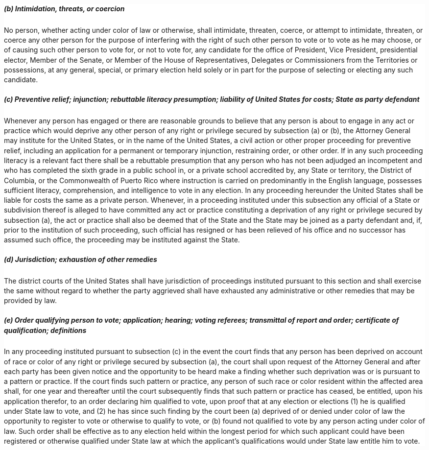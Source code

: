 ##### (b) Intimidation, threats, or coercion

No person, whether acting under color of law or otherwise, shall intimidate, threaten, coerce, or attempt to intimidate, threaten, or coerce any other person for the purpose of interfering with the right of such other person to vote or to vote as he may choose, or of causing such other person to vote for, or not to vote for, any candidate for the office of President, Vice President, presidential elector, Member of the Senate, or Member of the House of Representatives, Delegates or Commissioners from the Territories or possessions, at any general, special, or primary election held solely or in part for the purpose of selecting or electing any such candidate.

##### (c) Preventive relief; injunction; rebuttable literacy presumption; liability of United States for costs; State as party defendant

Whenever any person has engaged or there are reasonable grounds to believe that any person is about to engage in any act or practice which would deprive any other person of any right or privilege secured by subsection (a) or (b), the Attorney General may institute for the United States, or in the name of the United States, a civil action or other proper proceeding for preventive relief, including an application for a permanent or temporary injunction, restraining order, or other order. If in any such proceeding literacy is a relevant fact there shall be a rebuttable presumption that any person who has not been adjudged an incompetent and who has completed the sixth grade in a public school in, or a private school accredited by, any State or territory, the District of Columbia, or the Commonwealth of Puerto Rico where instruction is carried on predominantly in the English language, possesses sufficient literacy, comprehension, and intelligence to vote in any election. In any proceeding hereunder the United States shall be liable for costs the same as a private person. Whenever, in a proceeding instituted under this subsection any official of a State or subdivision thereof is alleged to have committed any act or practice constituting a deprivation of any right or privilege secured by subsection (a), the act or practice shall also be deemed that of the State and the State may be joined as a party defendant and, if, prior to the institution of such proceeding, such official has resigned or has been relieved of his office and no successor has assumed such office, the proceeding may be instituted against the State.

##### (d) Jurisdiction; exhaustion of other remedies

The district courts of the United States shall have jurisdiction of proceedings instituted pursuant to this section and shall exercise the same without regard to whether the party aggrieved shall have exhausted any administrative or other remedies that may be provided by law.

##### (e) Order qualifying person to vote; application; hearing; voting referees; transmittal of report and order; certificate of qualification; definitions

In any proceeding instituted pursuant to subsection (c) in the event the court finds that any person has been deprived on account of race or color of any right or privilege secured by subsection (a), the court shall upon request of the Attorney General and after each party has been given notice and the opportunity to be heard make a finding whether such deprivation was or is pursuant to a pattern or practice. If the court finds such pattern or practice, any person of such race or color resident within the affected area shall, for one year and thereafter until the court subsequently finds that such pattern or practice has ceased, be entitled, upon his application therefor, to an order declaring him qualified to vote, upon proof that at any election or elections (1) he is qualified under State law to vote, and (2) he has since such finding by the court been (a) deprived of or denied under color of law the opportunity to register to vote or otherwise to qualify to vote, or (b) found not qualified to vote by any person acting under color of law. Such order shall be effective as to any election held within the longest period for which such applicant could have been registered or otherwise qualified under State law at which the applicant’s qualifications would under State law entitle him to vote.
